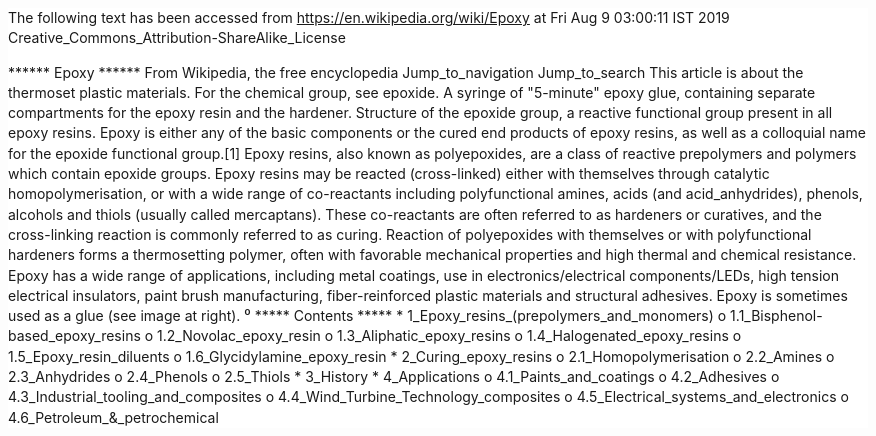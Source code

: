 The following text has been accessed from https://en.wikipedia.org/wiki/Epoxy at Fri Aug 9 03:00:11 IST 2019
Creative_Commons_Attribution-ShareAlike_License





















****** Epoxy ******
From Wikipedia, the free encyclopedia
Jump_to_navigation Jump_to_search
This article is about the thermoset plastic materials. For the chemical group,
see epoxide.
A syringe of "5-minute" epoxy glue, containing separate compartments for the
epoxy resin and the hardener.
Structure of the epoxide group, a reactive functional group present in all
epoxy resins.
Epoxy is either any of the basic components or the cured end products of epoxy
resins, as well as a colloquial name for the epoxide functional group.[1] Epoxy
resins, also known as polyepoxides, are a class of reactive prepolymers and
polymers which contain epoxide groups.
Epoxy resins may be reacted (cross-linked) either with themselves through
catalytic homopolymerisation, or with a wide range of co-reactants including
polyfunctional amines, acids (and acid_anhydrides), phenols, alcohols and
thiols (usually called mercaptans). These co-reactants are often referred to as
hardeners or curatives, and the cross-linking reaction is commonly referred to
as curing.
Reaction of polyepoxides with themselves or with polyfunctional hardeners forms
a thermosetting polymer, often with favorable mechanical properties and high
thermal and chemical resistance. Epoxy has a wide range of applications,
including metal coatings, use in electronics/electrical components/LEDs, high
tension electrical insulators, paint brush manufacturing, fiber-reinforced
plastic materials and structural adhesives. Epoxy is sometimes used as a glue
(see image at right).
⁰
***** Contents *****
    * 1_Epoxy_resins_(prepolymers_and_monomers)
          o 1.1_Bisphenol-based_epoxy_resins
          o 1.2_Novolac_epoxy_resin
          o 1.3_Aliphatic_epoxy_resins
          o 1.4_Halogenated_epoxy_resins
          o 1.5_Epoxy_resin_diluents
          o 1.6_Glycidylamine_epoxy_resin
    * 2_Curing_epoxy_resins
          o 2.1_Homopolymerisation
          o 2.2_Amines
          o 2.3_Anhydrides
          o 2.4_Phenols
          o 2.5_Thiols
    * 3_History
    * 4_Applications
          o 4.1_Paints_and_coatings
          o 4.2_Adhesives
          o 4.3_Industrial_tooling_and_composites
          o 4.4_Wind_Turbine_Technology_composites
          o 4.5_Electrical_systems_and_electronics
          o 4.6_Petroleum_&_petrochemical